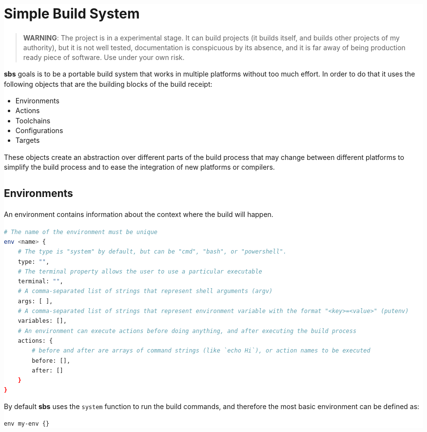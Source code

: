 # Simple Build System

> **WARNING**: The project is in a experimental stage. It can build projects (it builds itself, and builds other projects of my authority), but it is not well tested, documentation is conspicuous by its absence, and it is far away of being production ready piece of software. Use under your own risk.

**sbs** goals is to be a portable build system that works in multiple platforms without too much effort. In order to do that it uses the following objects that are the building blocks of the build receipt:

- Environments
- Actions
- Toolchains
- Configurations
- Targets

These objects create an abstraction over different parts of the build process that may change between different platforms to simplify the build process and to ease the integration of new platforms or compilers.

## Environments

An environment contains information about the context where the build will happen.

```bash
# The name of the environment must be unique
env <name> { 
    # The type is "system" by default, but can be "cmd", "bash", or "powershell".
    type: "",
    # The terminal property allows the user to use a particular executable
    terminal: "",
    # A comma-separated list of strings that represent shell arguments (argv)
    args: [ ],
    # A comma-separated list of strings that represent environment variable with the format "<key>=<value>" (putenv)
    variables: [],
    # An environment can execute actions before doing anything, and after executing the build process
    actions: {
        # before and after are arrays of command strings (like `echo Hi`), or action names to be executed
        before: [],
        after: []
    }
}
```

By default **sbs** uses the `system` function to run the build commands, and therefore the most basic environment can be defined as:

```
env my-env {}
```
